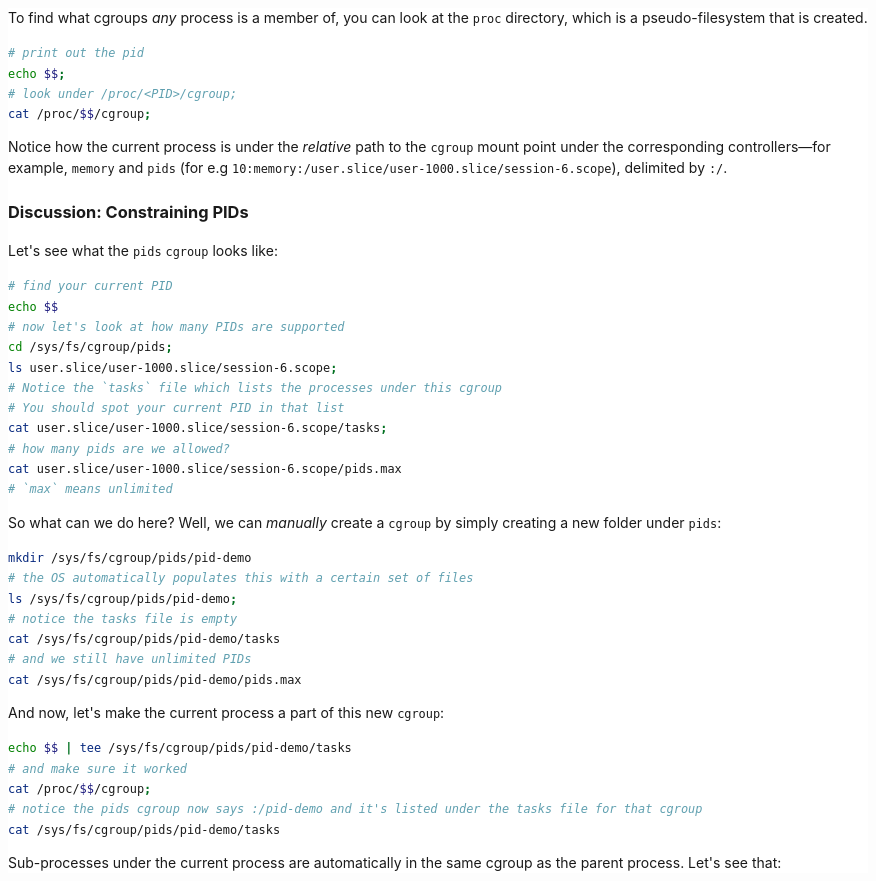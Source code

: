 To find what cgroups _any_ process is a member of, you can look at the `proc` directory, which is a pseudo-filesystem that is created.

```bash
# print out the pid
echo $$;
# look under /proc/<PID>/cgroup;
cat /proc/$$/cgroup;
```

Notice how the current process is under the _relative_ path to the `cgroup` mount point under the corresponding controllers—for example, `memory` and `pids` (for e.g `10:memory:/user.slice/user-1000.slice/session-6.scope`), delimited by `:/`.

### Discussion: Constraining PIDs

Let's see what the `pids` `cgroup` looks like:

```bash
# find your current PID
echo $$
# now let's look at how many PIDs are supported
cd /sys/fs/cgroup/pids;
ls user.slice/user-1000.slice/session-6.scope;
# Notice the `tasks` file which lists the processes under this cgroup
# You should spot your current PID in that list
cat user.slice/user-1000.slice/session-6.scope/tasks;
# how many pids are we allowed?
cat user.slice/user-1000.slice/session-6.scope/pids.max
# `max` means unlimited
```

So what can we do here?
Well, we can _manually_ create a `cgroup` by simply creating a new folder under `pids`:

```bash
mkdir /sys/fs/cgroup/pids/pid-demo
# the OS automatically populates this with a certain set of files
ls /sys/fs/cgroup/pids/pid-demo;
# notice the tasks file is empty
cat /sys/fs/cgroup/pids/pid-demo/tasks
# and we still have unlimited PIDs
cat /sys/fs/cgroup/pids/pid-demo/pids.max
```

And now, let's make the current process a part of this new `cgroup`:

```bash
echo $$ | tee /sys/fs/cgroup/pids/pid-demo/tasks
# and make sure it worked
cat /proc/$$/cgroup;
# notice the pids cgroup now says :/pid-demo and it's listed under the tasks file for that cgroup
cat /sys/fs/cgroup/pids/pid-demo/tasks
```

Sub-processes under the current process are automatically in the same cgroup as the parent process.
Let's see that:
